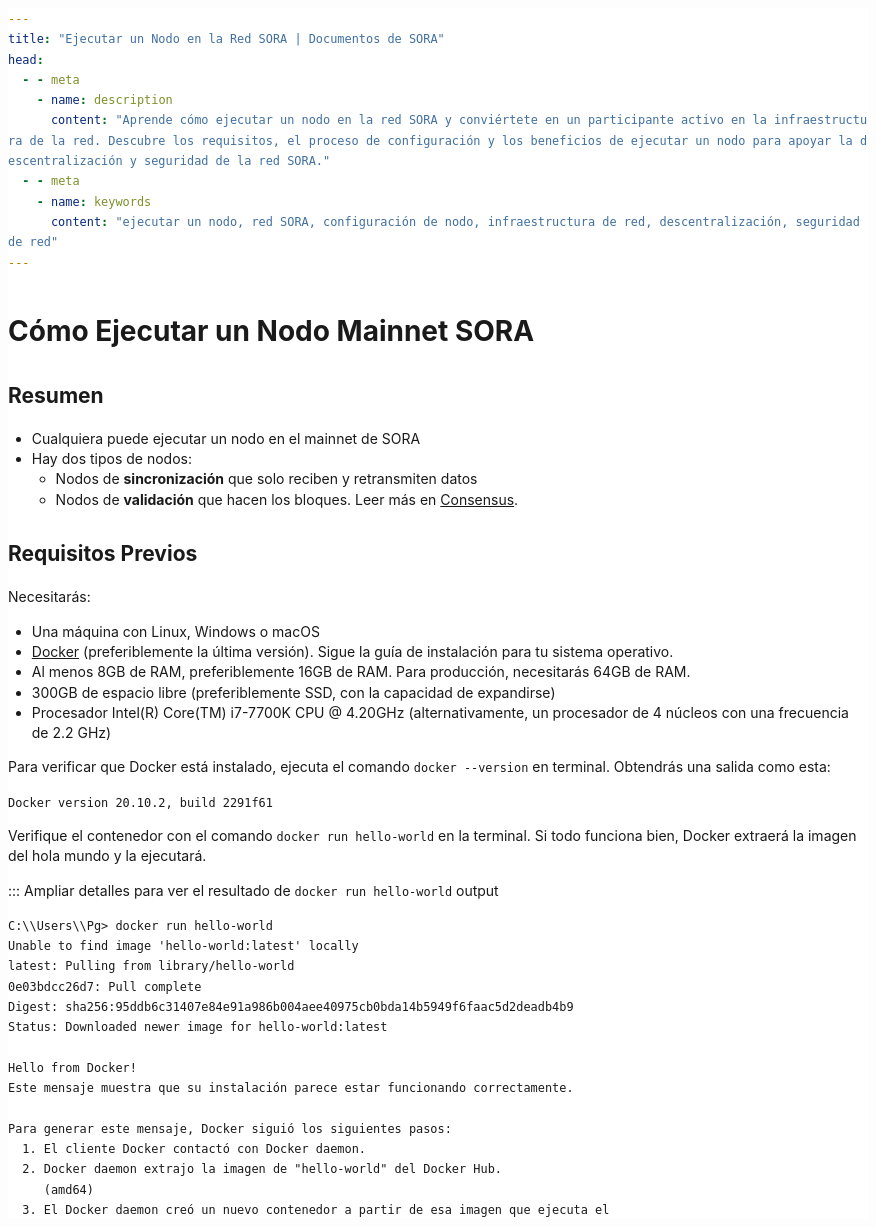 ```yaml
---
title: "Ejecutar un Nodo en la Red SORA | Documentos de SORA"
head:
  - - meta
    - name: description
      content: "Aprende cómo ejecutar un nodo en la red SORA y conviértete en un participante activo en la infraestructura de la red. Descubre los requisitos, el proceso de configuración y los beneficios de ejecutar un nodo para apoyar la descentralización y seguridad de la red SORA."
  - - meta
    - name: keywords
      content: "ejecutar un nodo, red SORA, configuración de nodo, infraestructura de red, descentralización, seguridad de red"
---
```


# Cómo Ejecutar un Nodo Mainnet SORA

## Resumen

- Cualquiera puede ejecutar un nodo en el mainnet de SORA
- Hay dos tipos de nodos:
  - Nodos de **sincronización** que solo reciben y retransmiten datos
  - Nodos de **validación** que hacen los bloques. Leer más en [Consensus](./consensus).

## Requisitos Previos

Necesitarás:

- Una máquina con Linux, Windows o macOS
- [Docker](https://docs.docker.com/get-docker/) (preferiblemente la última versión). Sigue la guía de instalación para tu sistema operativo.
- Al menos 8GB de RAM, preferiblemente 16GB de RAM. Para producción, necesitarás 64GB de RAM.
- 300GB de espacio libre (preferiblemente SSD, con la capacidad de expandirse)
- Procesador Intel(R) Core(TM) i7-7700K CPU @ 4.20GHz (alternativamente, un procesador de 4 núcleos con una frecuencia de 2.2 GHz)

Para verificar que Docker está instalado, ejecuta el comando `docker --version` en terminal. Obtendrás una salida como esta:

```txt
Docker version 20.10.2, build 2291f61
```

Verifique el contenedor con el comando `docker run hello-world` en la terminal. Si todo funciona bien, Docker extraerá la imagen del hola mundo y la ejecutará.

::: Ampliar detalles para ver el resultado de `docker run hello-world` output

```
C:\\Users\\Pg> docker run hello-world
Unable to find image 'hello-world:latest' locally
latest: Pulling from library/hello-world
0e03bdcc26d7: Pull complete
Digest: sha256:95ddb6c31407e84e91a986b004aee40975cb0bda14b5949f6faac5d2deadb4b9
Status: Downloaded newer image for hello-world:latest

Hello from Docker!
Este mensaje muestra que su instalación parece estar funcionando correctamente.

Para generar este mensaje, Docker siguió los siguientes pasos:
  1. El cliente Docker contactó con Docker daemon.
  2. Docker daemon extrajo la imagen de "hello-world" del Docker Hub.
     (amd64)
  3. El Docker daemon creó un nuevo contenedor a partir de esa imagen que ejecuta el
```